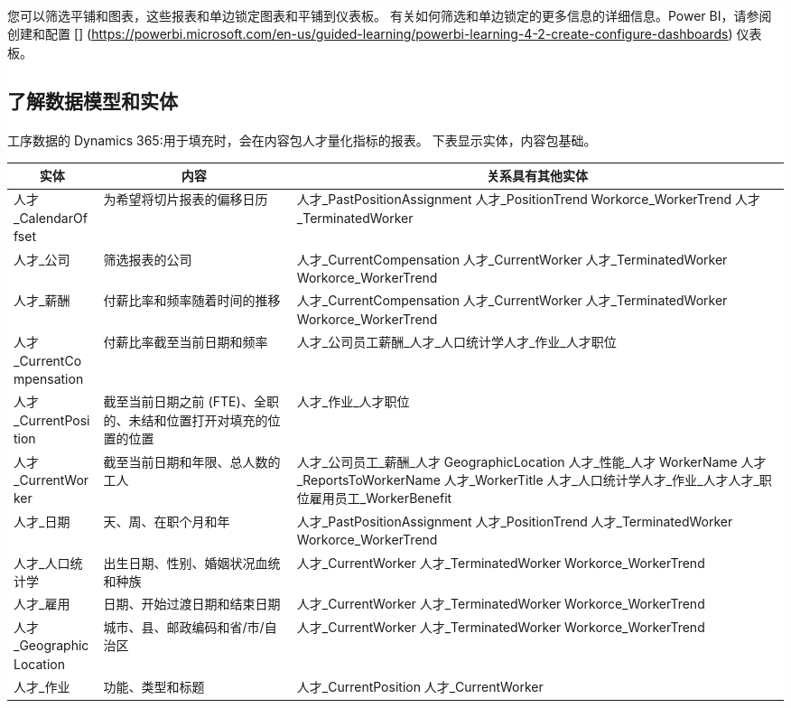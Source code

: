 您可以筛选平铺和图表，这些报表和单边锁定图表和平铺到仪表板。 有关如何筛选和单边锁定的更多信息的详细信息。Power BI，请参阅创建和配置 [] (https://powerbi.microsoft.com/en-us/guided-learning/powerbi-learning-4-2-create-configure-dashboards) 仪表板。

## <a name="understanding-the-data-model-and-entities"></a>了解数据模型和实体
工序数据的 Dynamics 365:用于填充时，会在内容包人才量化指标的报表。 下表显示实体，内容包基础。

| 实体                            | 内容                                                                                                   | 关系具有其他实体                                                                                                                                                                                                                                                                                                |
|-----------------------------------|------------------------------------------------------------------------------------------------------------|----------------------------------------------------------------------------------------------------------------------------------------------------------------------------------------------------------------------------------------------------------------------------------------------------------------------------------|
| 人才\_CalendarOffset         | 为希望将切片报表的偏移日历                                                                          | 人才\_PastPositionAssignment 人才\_PositionTrend Workorce\_WorkerTrend 人才\_TerminatedWorker                                                                                                                                                                                                                     |
| 人才\_公司                | 筛选报表的公司                                                                              | 人才\_CurrentCompensation 人才\_CurrentWorker 人才\_TerminatedWorker Workorce\_WorkerTrend                                                                                                                                                                                                                        |
| 人才\_薪酬           | 付薪比率和频率随着时间的推移                                                                           | 人才\_CurrentCompensation 人才\_CurrentWorker 人才\_TerminatedWorker Workorce\_WorkerTrend                                                                                                                                                                                                                        |
| 人才\_CurrentCompensation    | 付薪比率截至当前日期和频率                                                              | 人才\_公司员工薪酬\_人才\_人口统计学人才\_作业\_人才职位                                                                                                                                                                                                                            |
| 人才\_CurrentPosition        | 截至当前日期之前 (FTE)、全职的、未结和位置打开对填充的位置的位置 | 人才\_作业\_人才职位                                                                                                                                                                                                                                                                                               |
| 人才\_CurrentWorker          | 截至当前日期和年限、总人数的工人                                                         | 人才\_公司员工\_薪酬\_人才 GeographicLocation 人才\_性能\_人才 WorkerName 人才\_ReportsToWorkerName 人才\_WorkerTitle 人才\_人口统计学人才\_作业\_人才人才\_职位雇用员工\_WorkerBenefit                                            |
| 人才\_日期                   | 天、周、在职个月和年                                                                             | 人才\_PastPositionAssignment 人才\_PositionTrend 人才\_TerminatedWorker Workorce\_WorkerTrend                                                                                                                                                                                                                     |
| 人才\_人口统计学           | 出生日期、性别、婚姻状况血统和种族                                                   | 人才\_CurrentWorker 人才\_TerminatedWorker Workorce\_WorkerTrend                                                                                                                                                                                                                                                       |
| 人才\_雇用             | 日期、开始过渡日期和结束日期                                                                  | 人才\_CurrentWorker 人才\_TerminatedWorker Workorce\_WorkerTrend                                                                                                                                                                                                                                                       |
| 人才\_GeographicLocation     | 城市、县、邮政编码和省/市/自治区                                                           | 人才\_CurrentWorker 人才\_TerminatedWorker Workorce\_WorkerTrend                                                                                                                                                                                                                                                       |
| 人才\_作业                    | 功能、类型和标题                                                                                  | 人才\_CurrentPosition 人才\_CurrentWorker                                                                                                                                                                                                                                                                              |